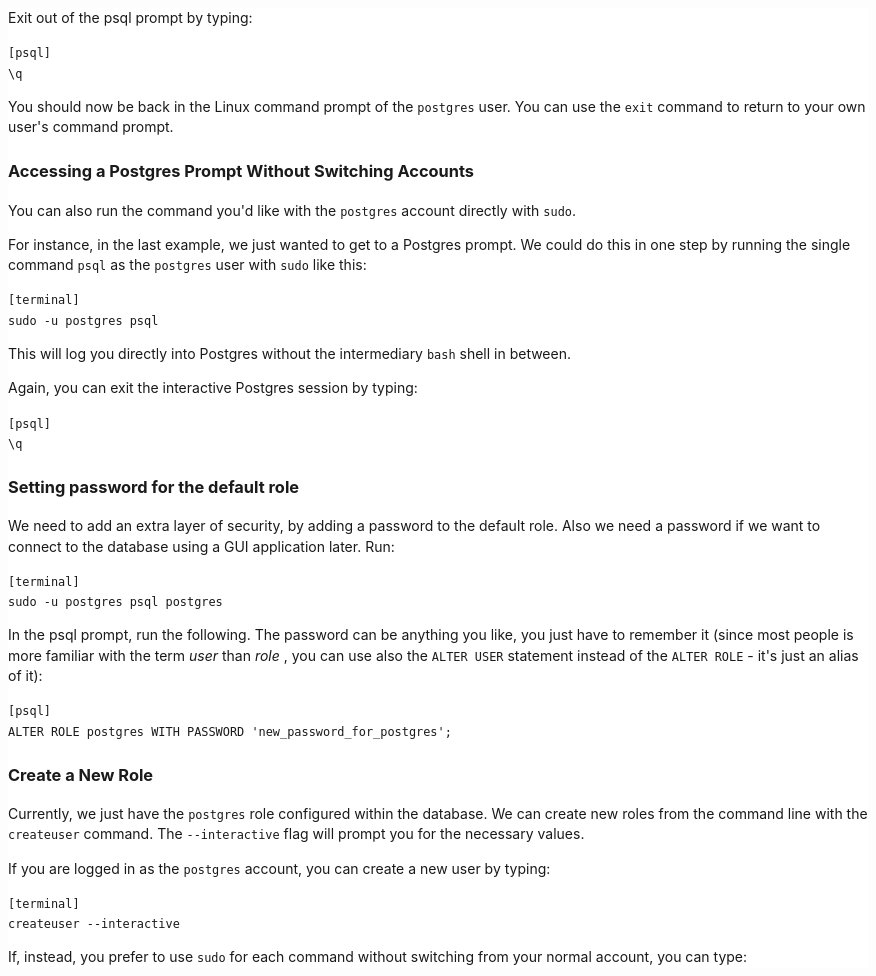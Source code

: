 Exit out of the psql prompt by typing:
    
    
    [psql]  
    \q

You should now be back in the Linux command prompt of the `postgres` user. You can use the `exit` command to return to your own user's command prompt.

### Accessing a Postgres Prompt Without Switching Accounts

You can also run the command you'd like with the `postgres` account directly with `sudo`.

For instance, in the last example, we just wanted to get to a Postgres prompt. We could do this in one step by running the single command `psql` as the `postgres` user with `sudo` like this:
    
    
    [terminal]  
    sudo -u postgres psql

This will log you directly into Postgres without the intermediary `bash` shell in between.

Again, you can exit the interactive Postgres session by typing:
    
    
    [psql]  
    \q

### Setting password for the default role

We need to add an extra layer of security, by adding a password to the default role. Also we need a password if we want to connect to the database using a GUI application later. Run:
    
    
    [terminal]  
    sudo -u postgres psql postgres

In the psql prompt, run the following. The password can be anything you like, you just have to remember it (since most people is more familiar with the term _user_ than _role_ , you can use also the `ALTER USER` statement instead of the `ALTER ROLE` \- it's just an alias of it):
    
    
    [psql]  
    ALTER ROLE postgres WITH PASSWORD 'new_password_for_postgres';

### Create a New Role

Currently, we just have the `postgres` role configured within the database. We can create new roles from the command line with the `createuser` command. The `--interactive` flag will prompt you for the necessary values.

If you are logged in as the `postgres` account, you can create a new user by typing:
    
    
    [terminal]  
    createuser --interactive

If, instead, you prefer to use `sudo` for each command without switching from your normal account, you can type:
    
    